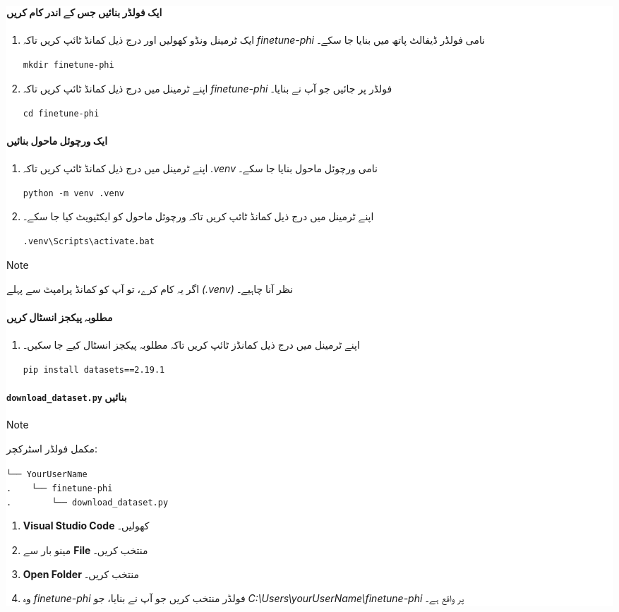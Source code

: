 #### ایک فولڈر بنائیں جس کے اندر کام کریں

1. ایک ٹرمینل ونڈو کھولیں اور درج ذیل کمانڈ ٹائپ کریں تاکہ *finetune-phi* نامی فولڈر ڈیفالٹ پاتھ میں بنایا جا سکے۔

    ```console
    mkdir finetune-phi
    ```

2. اپنے ٹرمینل میں درج ذیل کمانڈ ٹائپ کریں تاکہ *finetune-phi* فولڈر پر جائیں جو آپ نے بنایا۔

    ```console
    cd finetune-phi
    ```

#### ایک ورچوئل ماحول بنائیں

1. اپنے ٹرمینل میں درج ذیل کمانڈ ٹائپ کریں تاکہ *.venv* نامی ورچوئل ماحول بنایا جا سکے۔

    ```console
    python -m venv .venv
    ```

2. اپنے ٹرمینل میں درج ذیل کمانڈ ٹائپ کریں تاکہ ورچوئل ماحول کو ایکٹیویٹ کیا جا سکے۔

    ```console
    .venv\Scripts\activate.bat
    ```

> [!NOTE]
> اگر یہ کام کرے، تو آپ کو کمانڈ پرامپٹ سے پہلے *(.venv)* نظر آنا چاہیے۔

#### مطلوبہ پیکجز انسٹال کریں

1. اپنے ٹرمینل میں درج ذیل کمانڈز ٹائپ کریں تاکہ مطلوبہ پیکجز انسٹال کیے جا سکیں۔

    ```console
    pip install datasets==2.19.1
    ```

#### `download_dataset.py` بنائیں

> [!NOTE]
> مکمل فولڈر اسٹرکچر:
>
> ```text
> └── YourUserName
> .    └── finetune-phi
> .        └── download_dataset.py
> ```

1. **Visual Studio Code** کھولیں۔

1. مینو بار سے **File** منتخب کریں۔

1. **Open Folder** منتخب کریں۔

1. وہ *finetune-phi* فولڈر منتخب کریں جو آپ نے بنایا، جو *C:\Users\yourUserName\finetune-phi* پر واقع ہے۔
